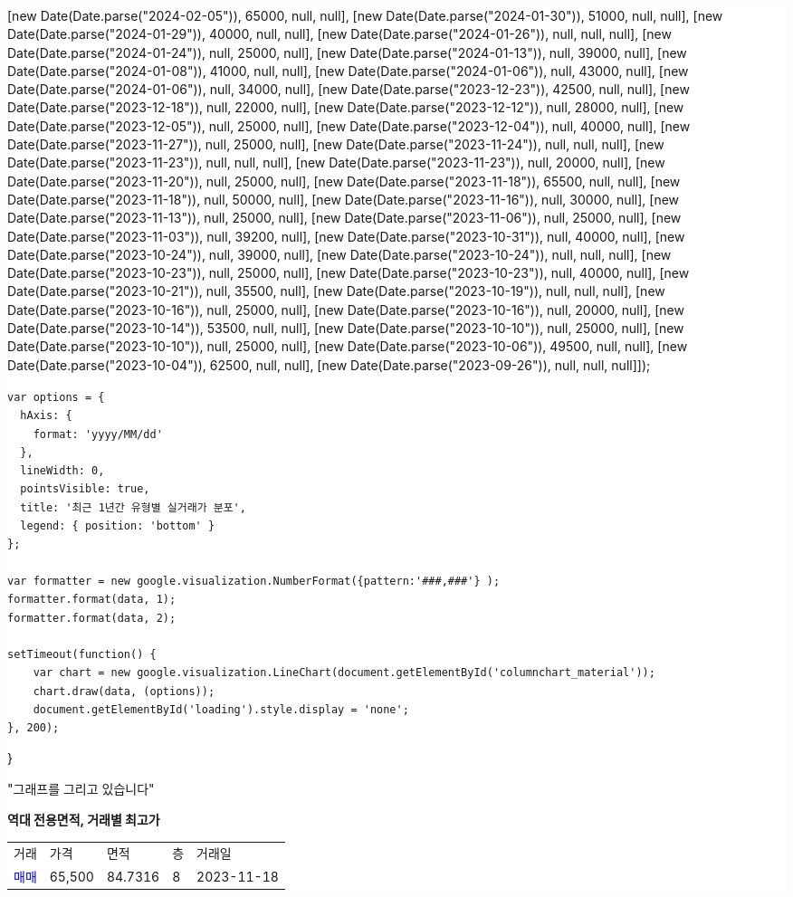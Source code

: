 [new Date(Date.parse("2024-02-05")), 65000, null, null], [new Date(Date.parse("2024-01-30")), 51000, null, null], [new Date(Date.parse("2024-01-29")), 40000, null, null], [new Date(Date.parse("2024-01-26")), null, null, null], [new Date(Date.parse("2024-01-24")), null, 25000, null], [new Date(Date.parse("2024-01-13")), null, 39000, null], [new Date(Date.parse("2024-01-08")), 41000, null, null], [new Date(Date.parse("2024-01-06")), null, 43000, null], [new Date(Date.parse("2024-01-06")), null, 34000, null], [new Date(Date.parse("2023-12-23")), 42500, null, null], [new Date(Date.parse("2023-12-18")), null, 22000, null], [new Date(Date.parse("2023-12-12")), null, 28000, null], [new Date(Date.parse("2023-12-05")), null, 25000, null], [new Date(Date.parse("2023-12-04")), null, 40000, null], [new Date(Date.parse("2023-11-27")), null, 25000, null], [new Date(Date.parse("2023-11-24")), null, null, null], [new Date(Date.parse("2023-11-23")), null, null, null], [new Date(Date.parse("2023-11-23")), null, 20000, null], [new Date(Date.parse("2023-11-20")), null, 25000, null], [new Date(Date.parse("2023-11-18")), 65500, null, null], [new Date(Date.parse("2023-11-18")), null, 50000, null], [new Date(Date.parse("2023-11-16")), null, 30000, null], [new Date(Date.parse("2023-11-13")), null, 25000, null], [new Date(Date.parse("2023-11-06")), null, 25000, null], [new Date(Date.parse("2023-11-03")), null, 39200, null], [new Date(Date.parse("2023-10-31")), null, 40000, null], [new Date(Date.parse("2023-10-24")), null, 39000, null], [new Date(Date.parse("2023-10-24")), null, null, null], [new Date(Date.parse("2023-10-23")), null, 25000, null], [new Date(Date.parse("2023-10-23")), null, 40000, null], [new Date(Date.parse("2023-10-21")), null, 35500, null], [new Date(Date.parse("2023-10-19")), null, null, null], [new Date(Date.parse("2023-10-16")), null, 25000, null], [new Date(Date.parse("2023-10-16")), null, 20000, null], [new Date(Date.parse("2023-10-14")), 53500, null, null], [new Date(Date.parse("2023-10-10")), null, 25000, null], [new Date(Date.parse("2023-10-10")), null, 25000, null], [new Date(Date.parse("2023-10-06")), 49500, null, null], [new Date(Date.parse("2023-10-04")), 62500, null, null], [new Date(Date.parse("2023-09-26")), null, null, null]]);

    var options = {
      hAxis: {
        format: 'yyyy/MM/dd'
      },    
      lineWidth: 0,
      pointsVisible: true,    
      title: '최근 1년간 유형별 실거래가 분포',
      legend: { position: 'bottom' }
    };

    var formatter = new google.visualization.NumberFormat({pattern:'###,###'} );
    formatter.format(data, 1);
    formatter.format(data, 2);
    
    setTimeout(function() {
        var chart = new google.visualization.LineChart(document.getElementById('columnchart_material'));
        chart.draw(data, (options));
        document.getElementById('loading').style.display = 'none';
    }, 200);
  }
</script>


<div id="loading" style="z-index:20; display: block; margin-left: 0px">"그래프를 그리고 있습니다"</div>
<div id="columnchart_material" style="width: 95%; margin-left: 0px; display: block"></div>

<b>역대 전용면적, 거래별 최고가</b>
<table class="sortable">
    <tr>
      <td>거래</td>
      <td>가격</td>
      <td>면적</td>
      <td>층</td>
      <td>거래일</td>
    </tr>
        <tr>
          <td><a style="color: blue">매매</a></td>
          <td>65,500</td>
          <td>84.7316</td>
          <td>8</td>
          <td>2023-11-18</td>
        </tr>            <tr>